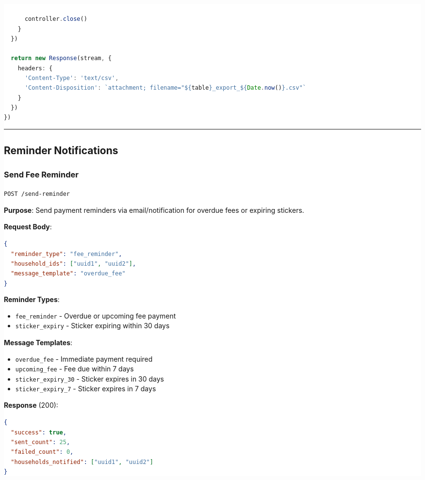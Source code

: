 ```typescript

      controller.close()
    }
  })

  return new Response(stream, {
    headers: {
      'Content-Type': 'text/csv',
      'Content-Disposition': `attachment; filename="${table}_export_${Date.now()}.csv"`
    }
  })
})
```

---

## Reminder Notifications

### Send Fee Reminder
```http
POST /send-reminder
```

**Purpose**: Send payment reminders via email/notification for overdue fees or expiring stickers.

**Request Body**:
```json
{
  "reminder_type": "fee_reminder",
  "household_ids": ["uuid1", "uuid2"],
  "message_template": "overdue_fee"
}
```

**Reminder Types**:
- `fee_reminder` - Overdue or upcoming fee payment
- `sticker_expiry` - Sticker expiring within 30 days

**Message Templates**:
- `overdue_fee` - Immediate payment required
- `upcoming_fee` - Fee due within 7 days
- `sticker_expiry_30` - Sticker expires in 30 days
- `sticker_expiry_7` - Sticker expires in 7 days

**Response** (200):
```json
{
  "success": true,
  "sent_count": 25,
  "failed_count": 0,
  "households_notified": ["uuid1", "uuid2"]
}
```
